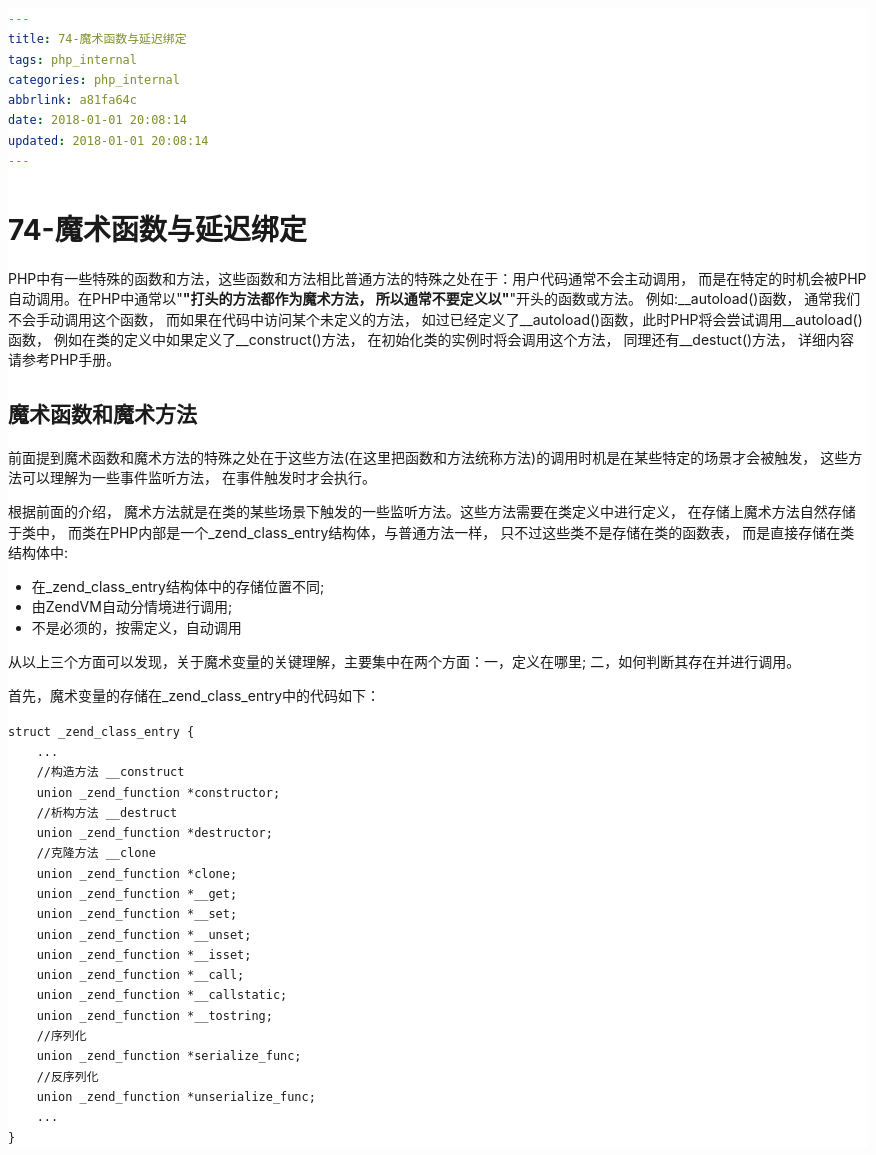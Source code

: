 ```yaml
---
title: 74-魔术函数与延迟绑定
tags: php_internal
categories: php_internal
abbrlink: a81fa64c
date: 2018-01-01 20:08:14
updated: 2018-01-01 20:08:14
---
```


# 74-魔术函数与延迟绑定
PHP中有一些特殊的函数和方法，这些函数和方法相比普通方法的特殊之处在于：用户代码通常不会主动调用， 而是在特定的时机会被PHP自动调用。在PHP中通常以"__"打头的方法都作为魔术方法， 所以通常不要定义以"__"开头的函数或方法。 例如:__autoload()函数， 通常我们不会手动调用这个函数， 而如果在代码中访问某个未定义的方法， 如过已经定义了__autoload()函数，此时PHP将会尝试调用__autoload()函数， 例如在类的定义中如果定义了__construct()方法， 在初始化类的实例时将会调用这个方法， 同理还有__destuct()方法， 详细内容请参考PHP手册。
## 魔术函数和魔术方法

前面提到魔术函数和魔术方法的特殊之处在于这些方法(在这里把函数和方法统称方法)的调用时机是在某些特定的场景才会被触发， 这些方法可以理解为一些事件监听方法， 在事件触发时才会执行。

根据前面的介绍， 魔术方法就是在类的某些场景下触发的一些监听方法。这些方法需要在类定义中进行定义， 在存储上魔术方法自然存储于类中， 而类在PHP内部是一个_zend_class_entry结构体，与普通方法一样， 只不过这些类不是存储在类的函数表， 而是直接存储在类结构体中:

- 在_zend_class_entry结构体中的存储位置不同;
- 由ZendVM自动分情境进行调用;
- 不是必须的，按需定义，自动调用

从以上三个方面可以发现，关于魔术变量的关键理解，主要集中在两个方面：一，定义在哪里; 二，如何判断其存在并进行调用。

首先，魔术变量的存储在_zend_class_entry中的代码如下：

    struct _zend_class_entry {
        ...
        //构造方法 __construct
        union _zend_function *constructor;
        //析构方法 __destruct
        union _zend_function *destructor;
        //克隆方法 __clone
        union _zend_function *clone;
        union _zend_function *__get;
        union _zend_function *__set;
        union _zend_function *__unset;
        union _zend_function *__isset;
        union _zend_function *__call;
        union _zend_function *__callstatic;
        union _zend_function *__tostring;
        //序列化
        union _zend_function *serialize_func;
        //反序列化
        union _zend_function *unserialize_func;
        ...
    }

